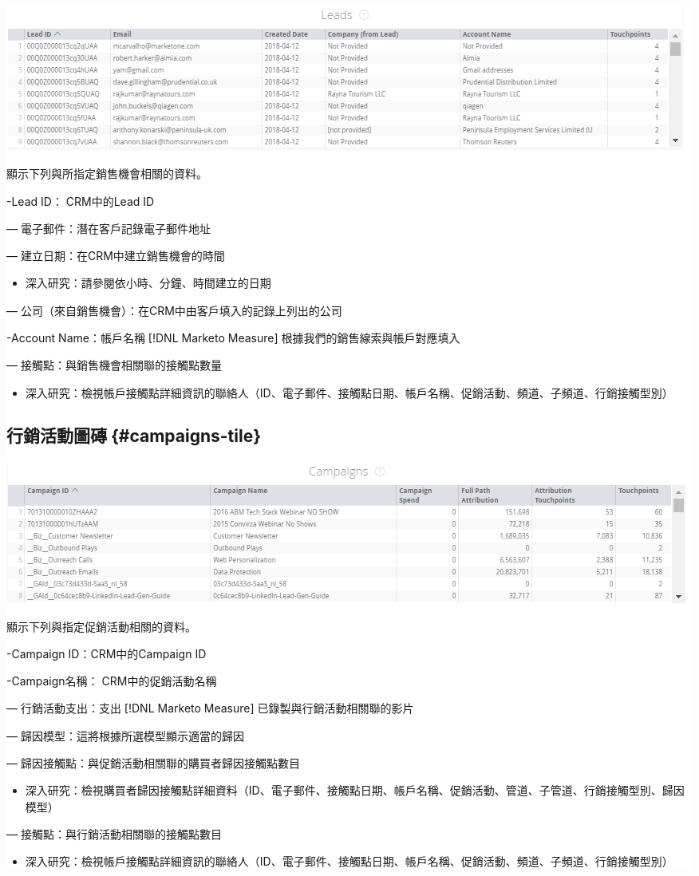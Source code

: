 ![](assets/four-1.png)

顯示下列與所指定銷售機會相關的資料。

-Lead ID： CRM中的Lead ID

 — 電子郵件：潛在客戶記錄電子郵件地址

 — 建立日期：在CRM中建立銷售機會的時間

* 深入研究：請參閱依小時、分鐘、時間建立的日期

 — 公司（來自銷售機會）：在CRM中由客戶填入的記錄上列出的公司

-Account Name：帳戶名稱 [!DNL Marketo Measure] 根據我們的銷售線索與帳戶對應填入

 — 接觸點：與銷售機會相關聯的接觸點數量

* 深入研究：檢視帳戶接觸點詳細資訊的聯絡人（ID、電子郵件、接觸點日期、帳戶名稱、促銷活動、頻道、子頻道、行銷接觸型別）

## 行銷活動圖磚 {#campaigns-tile}

![](assets/five-1.png)

顯示下列與指定促銷活動相關的資料。

-Campaign ID：CRM中的Campaign ID

-Campaign名稱： CRM中的促銷活動名稱

 — 行銷活動支出：支出 [!DNL Marketo Measure] 已錄製與行銷活動相關聯的影片

 — 歸因模型：這將根據所選模型顯示適當的歸因

 — 歸因接觸點：與促銷活動相關聯的購買者歸因接觸點數目

* 深入研究：檢視購買者歸因接觸點詳細資料（ID、電子郵件、接觸點日期、帳戶名稱、促銷活動、管道、子管道、行銷接觸型別、歸因模型）

 — 接觸點：與行銷活動相關聯的接觸點數目

* 深入研究：檢視帳戶接觸點詳細資訊的聯絡人（ID、電子郵件、接觸點日期、帳戶名稱、促銷活動、頻道、子頻道、行銷接觸型別）
